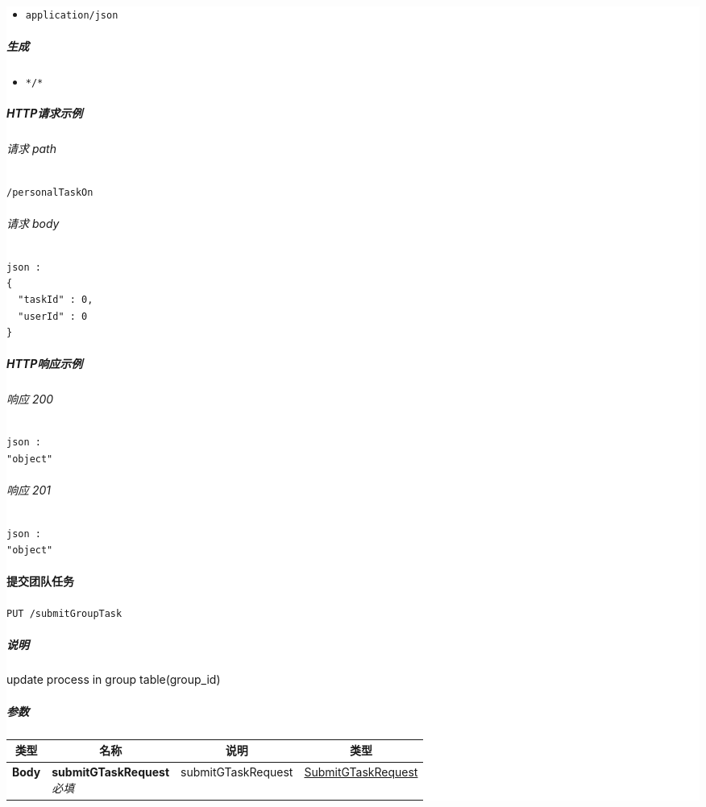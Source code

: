 * `application/json`


##### 生成

* `*/*`


##### HTTP请求示例

###### 请求 path
```
/personalTaskOn
```


###### 请求 body
```
json :
{
  "taskId" : 0,
  "userId" : 0
}
```


##### HTTP响应示例

###### 响应 200
```
json :
"object"
```


###### 响应 201
```
json :
"object"
```


<a name="submitgrouptaskusingput"></a>
#### 提交团队任务
```
PUT /submitGroupTask
```


##### 说明
update process in group table(group_id)


##### 参数

|类型|名称|说明|类型|
|---|---|---|---|
|**Body**|**submitGTaskRequest**  <br>*必填*|submitGTaskRequest|[SubmitGTaskRequest](#submitgtaskrequest)|
